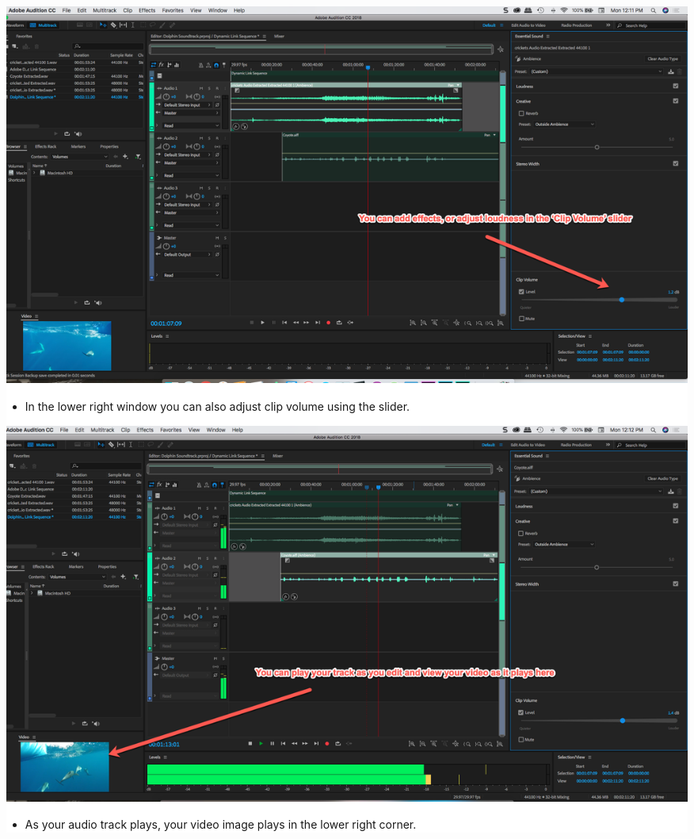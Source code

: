 ![Audio 1](images/Audio_22.png)
* In the lower right window you can also adjust clip volume using the slider.

![Audio 1](images/Audio_23.png)
* As your audio track plays, your video image plays in the lower right corner.
